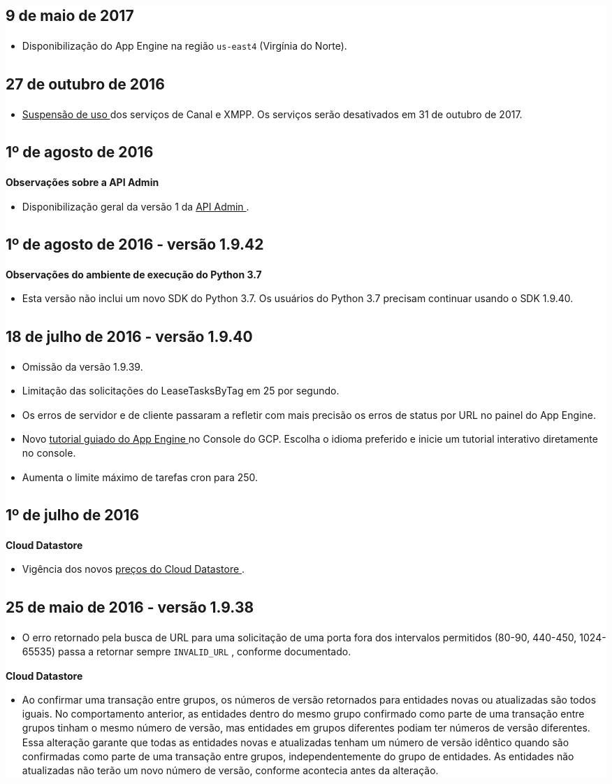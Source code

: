 ##  9 de maio de 2017

  * Disponibilização do App Engine na região ` us-east4 ` (Virgínia do Norte). 

##  27 de outubro de 2016

  * [ Suspensão de uso ](https://cloud.google.com/appengine/docs/deprecations?hl=pt_br) dos serviços de Canal e XMPP. Os serviços serão desativados em 31 de outubro de 2017. 

##  1º de agosto de 2016

**Observações sobre a API Admin**

  * Disponibilização geral da versão 1 da [ API Admin ](https://cloud.google.com/appengine/docs/admin-api?hl=pt_br) . 

##  1º de agosto de 2016 - versão 1.9.42

**Observações do ambiente de execução do Python 3.7**

  * Esta versão não inclui um novo SDK do Python 3.7. Os usuários do Python 3.7 precisam continuar usando o SDK 1.9.40. 

##  18 de julho de 2016 - versão 1.9.40

  * Omissão da versão 1.9.39. 

  * Limitação das solicitações do LeaseTasksByTag em 25 por segundo. 

  * Os erros de servidor e de cliente passaram a refletir com mais precisão os erros de status por URL no painel do App Engine. 

  * Novo [ tutorial guiado do App Engine ](https://console.cloud.google.com/start/appengine?hl=pt_br) no Console do GCP. Escolha o idioma preferido e inicie um tutorial interativo diretamente no console. 

  * Aumenta o limite máximo de tarefas cron para 250. 

##  1º de julho de 2016

**Cloud Datastore**

  * Vigência dos novos [ preços do Cloud Datastore ](https://cloud.google.com/appengine/pricing?hl=pt_br#costs-for-datastore-calls) . 

##  25 de maio de 2016 - versão 1.9.38

  * O erro retornado pela busca de URL para uma solicitação de uma porta fora dos intervalos permitidos (80-90, 440-450, 1024-65535) passa a retornar sempre ` INVALID_URL ` , conforme documentado. 

**Cloud Datastore**

  * Ao confirmar uma transação entre grupos, os números de versão retornados para entidades novas ou atualizadas são todos iguais. No comportamento anterior, as entidades dentro do mesmo grupo confirmado como parte de uma transação entre grupos tinham o mesmo número de versão, mas entidades em grupos diferentes podiam ter números de versão diferentes. Essa alteração garante que todas as entidades novas e atualizadas tenham um número de versão idêntico quando são confirmadas como parte de uma transação entre grupos, independentemente do grupo de entidades. As entidades não atualizadas não terão um novo número de versão, conforme acontecia antes da alteração. 
